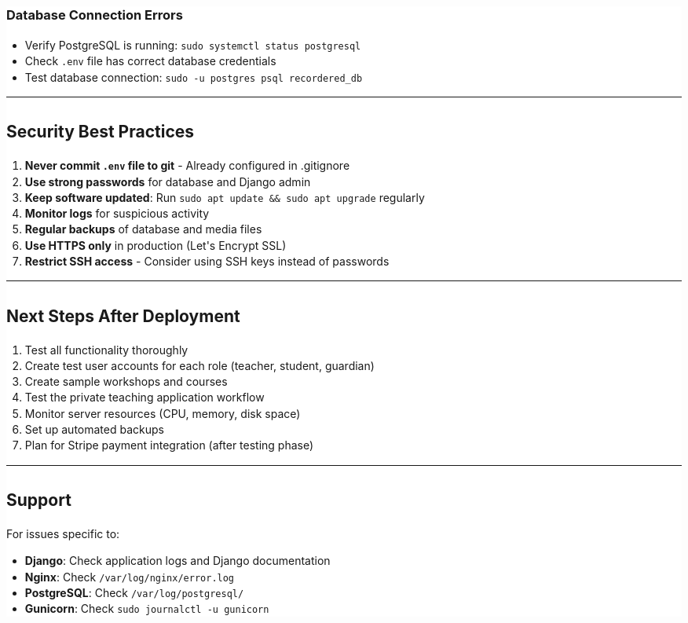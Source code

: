 ### Database Connection Errors
- Verify PostgreSQL is running: `sudo systemctl status postgresql`
- Check `.env` file has correct database credentials
- Test database connection: `sudo -u postgres psql recordered_db`

---

## Security Best Practices

1. **Never commit `.env` file to git** - Already configured in .gitignore
2. **Use strong passwords** for database and Django admin
3. **Keep software updated**: Run `sudo apt update && sudo apt upgrade` regularly
4. **Monitor logs** for suspicious activity
5. **Regular backups** of database and media files
6. **Use HTTPS only** in production (Let's Encrypt SSL)
7. **Restrict SSH access** - Consider using SSH keys instead of passwords

---

## Next Steps After Deployment

1. Test all functionality thoroughly
2. Create test user accounts for each role (teacher, student, guardian)
3. Create sample workshops and courses
4. Test the private teaching application workflow
5. Monitor server resources (CPU, memory, disk space)
6. Set up automated backups
7. Plan for Stripe payment integration (after testing phase)

---

## Support

For issues specific to:
- **Django**: Check application logs and Django documentation
- **Nginx**: Check `/var/log/nginx/error.log`
- **PostgreSQL**: Check `/var/log/postgresql/`
- **Gunicorn**: Check `sudo journalctl -u gunicorn`
